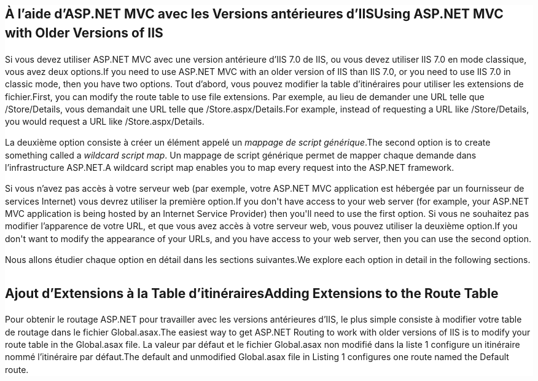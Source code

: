 ## <a name="using-aspnet-mvc-with-older-versions-of-iis"></a><span data-ttu-id="05218-153">À l’aide d’ASP.NET MVC avec les Versions antérieures d’IIS</span><span class="sxs-lookup"><span data-stu-id="05218-153">Using ASP.NET MVC with Older Versions of IIS</span></span>

<span data-ttu-id="05218-154">Si vous devez utiliser ASP.NET MVC avec une version antérieure d’IIS 7.0 de IIS, ou vous devez utiliser IIS 7.0 en mode classique, vous avez deux options.</span><span class="sxs-lookup"><span data-stu-id="05218-154">If you need to use ASP.NET MVC with an older version of IIS than IIS 7.0, or you need to use IIS 7.0 in classic mode, then you have two options.</span></span> <span data-ttu-id="05218-155">Tout d’abord, vous pouvez modifier la table d’itinéraires pour utiliser les extensions de fichier.</span><span class="sxs-lookup"><span data-stu-id="05218-155">First, you can modify the route table to use file extensions.</span></span> <span data-ttu-id="05218-156">Par exemple, au lieu de demander une URL telle que /Store/Details, vous demandait une URL telle que /Store.aspx/Details.</span><span class="sxs-lookup"><span data-stu-id="05218-156">For example, instead of requesting a URL like /Store/Details, you would request a URL like /Store.aspx/Details.</span></span>

<span data-ttu-id="05218-157">La deuxième option consiste à créer un élément appelé un *mappage de script générique*.</span><span class="sxs-lookup"><span data-stu-id="05218-157">The second option is to create something called a *wildcard script map*.</span></span> <span data-ttu-id="05218-158">Un mappage de script générique permet de mapper chaque demande dans l’infrastructure ASP.NET.</span><span class="sxs-lookup"><span data-stu-id="05218-158">A wildcard script map enables you to map every request into the ASP.NET framework.</span></span>

<span data-ttu-id="05218-159">Si vous n’avez pas accès à votre serveur web (par exemple, votre ASP.NET MVC application est hébergée par un fournisseur de services Internet) vous devrez utiliser la première option.</span><span class="sxs-lookup"><span data-stu-id="05218-159">If you don't have access to your web server (for example, your ASP.NET MVC application is being hosted by an Internet Service Provider) then you'll need to use the first option.</span></span> <span data-ttu-id="05218-160">Si vous ne souhaitez pas modifier l’apparence de votre URL, et que vous avez accès à votre serveur web, vous pouvez utiliser la deuxième option.</span><span class="sxs-lookup"><span data-stu-id="05218-160">If you don't want to modify the appearance of your URLs, and you have access to your web server, then you can use the second option.</span></span>

<span data-ttu-id="05218-161">Nous allons étudier chaque option en détail dans les sections suivantes.</span><span class="sxs-lookup"><span data-stu-id="05218-161">We explore each option in detail in the following sections.</span></span>

## <a name="adding-extensions-to-the-route-table"></a><span data-ttu-id="05218-162">Ajout d’Extensions à la Table d’itinéraires</span><span class="sxs-lookup"><span data-stu-id="05218-162">Adding Extensions to the Route Table</span></span>

<span data-ttu-id="05218-163">Pour obtenir le routage ASP.NET pour travailler avec les versions antérieures d’IIS, le plus simple consiste à modifier votre table de routage dans le fichier Global.asax.</span><span class="sxs-lookup"><span data-stu-id="05218-163">The easiest way to get ASP.NET Routing to work with older versions of IIS is to modify your route table in the Global.asax file.</span></span> <span data-ttu-id="05218-164">La valeur par défaut et le fichier Global.asax non modifié dans la liste 1 configure un itinéraire nommé l’itinéraire par défaut.</span><span class="sxs-lookup"><span data-stu-id="05218-164">The default and unmodified Global.asax file in Listing 1 configures one route named the Default route.</span></span>
